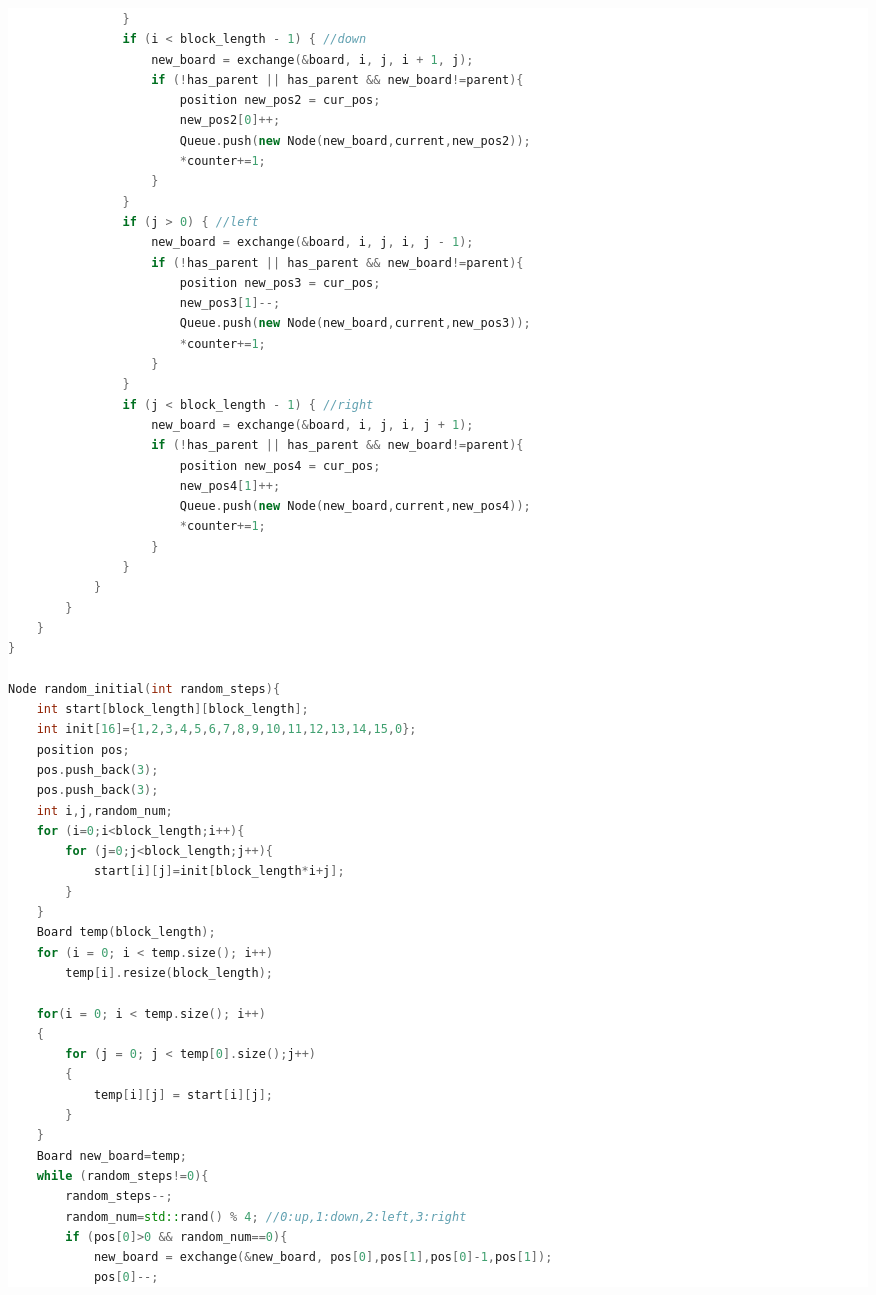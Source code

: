 ```c++
                }
                if (i < block_length - 1) { //down
                    new_board = exchange(&board, i, j, i + 1, j);
                    if (!has_parent || has_parent && new_board!=parent){
                        position new_pos2 = cur_pos;
                        new_pos2[0]++;
                        Queue.push(new Node(new_board,current,new_pos2));
                        *counter+=1;
                    }
                }
                if (j > 0) { //left
                    new_board = exchange(&board, i, j, i, j - 1);
                    if (!has_parent || has_parent && new_board!=parent){
                        position new_pos3 = cur_pos;
                        new_pos3[1]--;
                        Queue.push(new Node(new_board,current,new_pos3));
                        *counter+=1;
                    }
                }
                if (j < block_length - 1) { //right
                    new_board = exchange(&board, i, j, i, j + 1);
                    if (!has_parent || has_parent && new_board!=parent){
                        position new_pos4 = cur_pos;
                        new_pos4[1]++;
                        Queue.push(new Node(new_board,current,new_pos4));
                        *counter+=1;
                    }
                }
            }
        }
    }
}

Node random_initial(int random_steps){
    int start[block_length][block_length];
    int init[16]={1,2,3,4,5,6,7,8,9,10,11,12,13,14,15,0};
    position pos;
    pos.push_back(3);
    pos.push_back(3);
    int i,j,random_num;
    for (i=0;i<block_length;i++){
        for (j=0;j<block_length;j++){
            start[i][j]=init[block_length*i+j];
        }
    }
    Board temp(block_length);
    for (i = 0; i < temp.size(); i++)
        temp[i].resize(block_length);

    for(i = 0; i < temp.size(); i++)
    {
        for (j = 0; j < temp[0].size();j++)
        {
            temp[i][j] = start[i][j];
        }
    }
    Board new_board=temp;
    while (random_steps!=0){
        random_steps--;
        random_num=std::rand() % 4; //0:up,1:down,2:left,3:right
        if (pos[0]>0 && random_num==0){
            new_board = exchange(&new_board, pos[0],pos[1],pos[0]-1,pos[1]);
            pos[0]--;
```